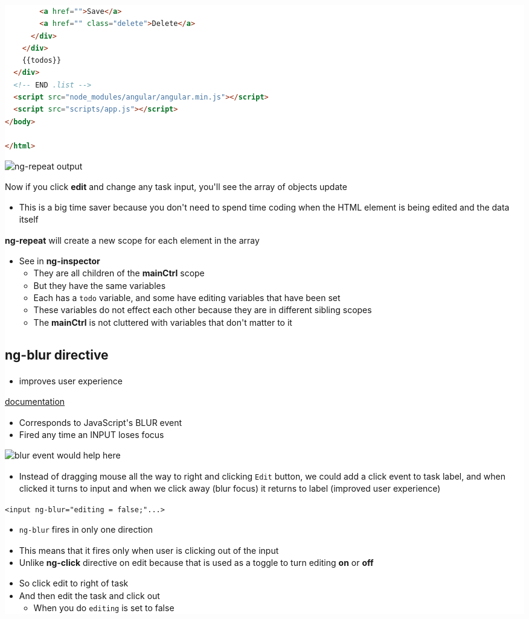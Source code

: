 ```html
        <a href="">Save</a>
        <a href="" class="delete">Delete</a>
      </div>
    </div>
    {{todos}}
  </div>
  <!-- END .list -->
  <script src="node_modules/angular/angular.min.js"></script>
  <script src="scripts/app.js"></script>
</body>

</html>
```

![ng-repeat output](https://i.imgur.com/tpyKzMG.png)

Now if you click **edit** and change any task input, you'll see the array of objects update
* This is a big time saver because you don't need to spend time coding when the HTML element is being edited and the data itself

**ng-repeat** will create a new scope for each element in the array

* See in **ng-inspector**
  - They are all children of the **mainCtrl** scope
  - But they have the same variables
  - Each has a `todo` variable, and some have editing variables that have been set
  - These variables do not effect each other because they are in different sibling scopes
  - The **mainCtrl** is not cluttered with variables that don't matter to it

## ng-blur directive
* improves user experience

[documentation](https://docs.Angularjs.org/api/ng/directive/ngBlur)

* Corresponds to JavaScript's BLUR event
* Fired any time an INPUT loses focus

![blur event would help here](https://i.imgur.com/TOBZ3X7.png)

* Instead of dragging mouse all the way to right and clicking `Edit` button, we could add a click event to task label, and when clicked it turns to input and when we click away (blur focus) it returns to label (improved user experience)

`<input ng-blur="editing = false;"...>`

* `ng-blur` fires in only one direction
 - This means that it fires only when user is clicking out of the input
 - Unlike **ng-click** directive on edit because that is used as a toggle to turn editing **on** or **off**

* So click edit to right of task 
* And then edit the task and click out
  - When you do `editing` is set to false

